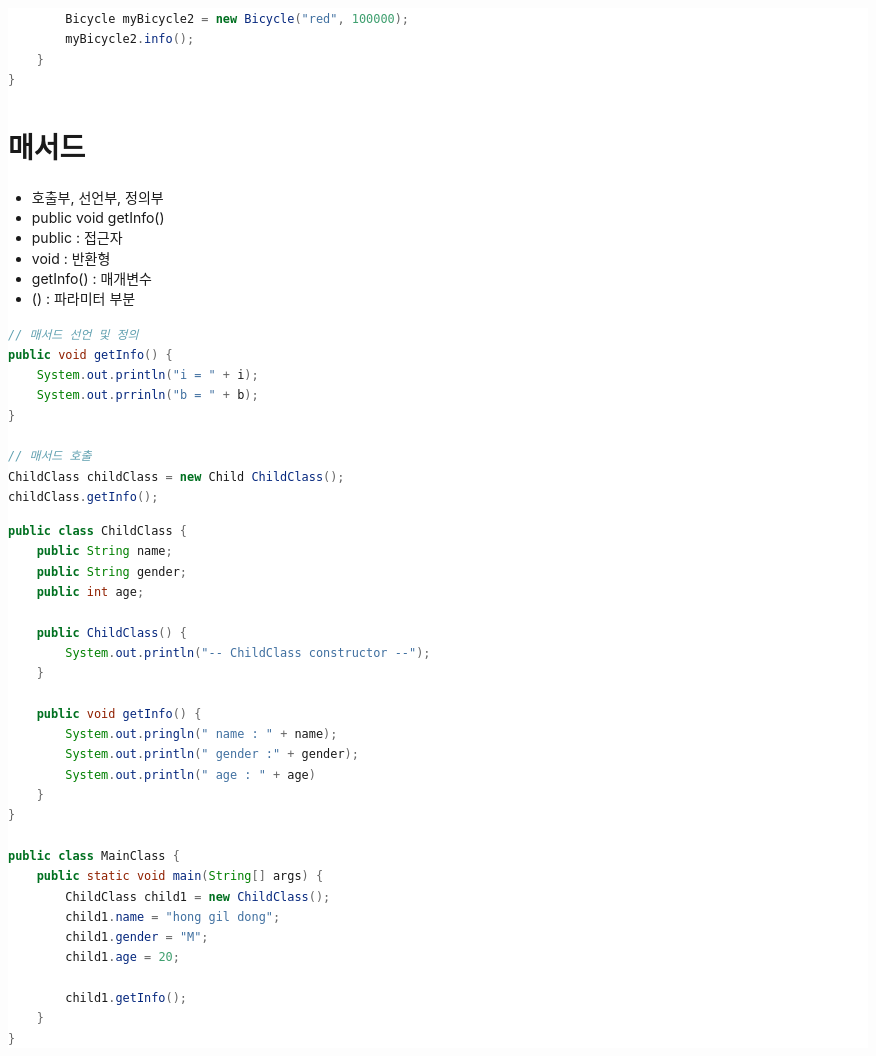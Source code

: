 ```java
		Bicycle myBicycle2 = new Bicycle("red", 100000);
		myBicycle2.info();
	}
}
```


# 매서드
- 호출부, 선언부, 정의부
- public void getInfo()
- public : 접근자
- void : 반환형
- getInfo() : 매개변수
- () : 파라미터 부분

```java
// 매서드 선언 및 정의
public void getInfo() {
	System.out.println("i = " + i);
	System.out.prrinln("b = " + b);
}

// 매서드 호출
ChildClass childClass = new Child ChildClass();
childClass.getInfo();
```

```java
public class ChildClass {
	public String name;
	public String gender;
	public int age;

	public ChildClass() {
		System.out.println("-- ChildClass constructor --");
	}

	public void getInfo() {
		System.out.pringln(" name : " + name);
		System.out.println(" gender :" + gender);
		System.out.println(" age : " + age)
	}
}

public class MainClass {
	public static void main(String[] args) {
		ChildClass child1 = new ChildClass();
		child1.name = "hong gil dong";
		child1.gender = "M";
		child1.age = 20;
		
		child1.getInfo();
	}
}
```
